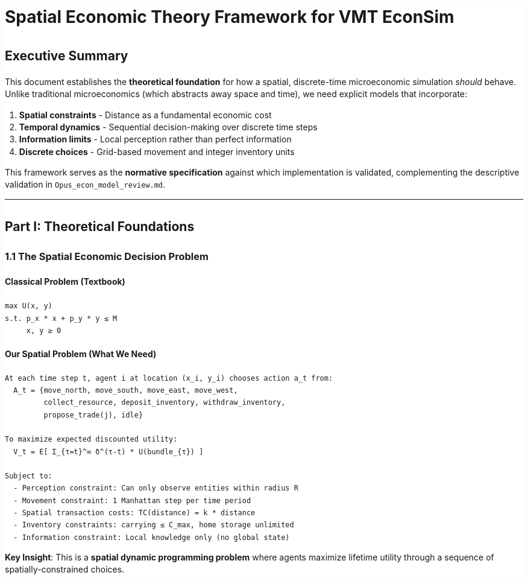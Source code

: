 # Spatial Economic Theory Framework for VMT EconSim

## Executive Summary

This document establishes the **theoretical foundation** for how a spatial, discrete-time
microeconomic simulation *should* behave. Unlike traditional microeconomics (which abstracts away
space and time), we need explicit models that incorporate:

1. **Spatial constraints** - Distance as a fundamental economic cost
2. **Temporal dynamics** - Sequential decision-making over discrete time steps
3. **Information limits** - Local perception rather than perfect information
4. **Discrete choices** - Grid-based movement and integer inventory units

This framework serves as the **normative specification** against which implementation is validated,
complementing the descriptive validation in `Opus_econ_model_review.md`.

______________________________________________________________________

## Part I: Theoretical Foundations

### 1.1 The Spatial Economic Decision Problem

#### Classical Problem (Textbook)

```
max U(x, y)
s.t. p_x * x + p_y * y ≤ M
     x, y ≥ 0
```

#### Our Spatial Problem (What We Need)

```
At each time step t, agent i at location (x_i, y_i) chooses action a_t from:
  A_t = {move_north, move_south, move_east, move_west, 
         collect_resource, deposit_inventory, withdraw_inventory,
         propose_trade(j), idle}

To maximize expected discounted utility:
  V_t = E[ Σ_{τ=t}^∞ δ^(τ-t) * U(bundle_{τ}) ]

Subject to:
  - Perception constraint: Can only observe entities within radius R
  - Movement constraint: 1 Manhattan step per time period
  - Spatial transaction costs: TC(distance) = k * distance
  - Inventory constraints: carrying ≤ C_max, home storage unlimited
  - Information constraint: Local knowledge only (no global state)
```

**Key Insight**: This is a **spatial dynamic programming problem** where agents maximize lifetime
utility through a sequence of spatially-constrained choices.
